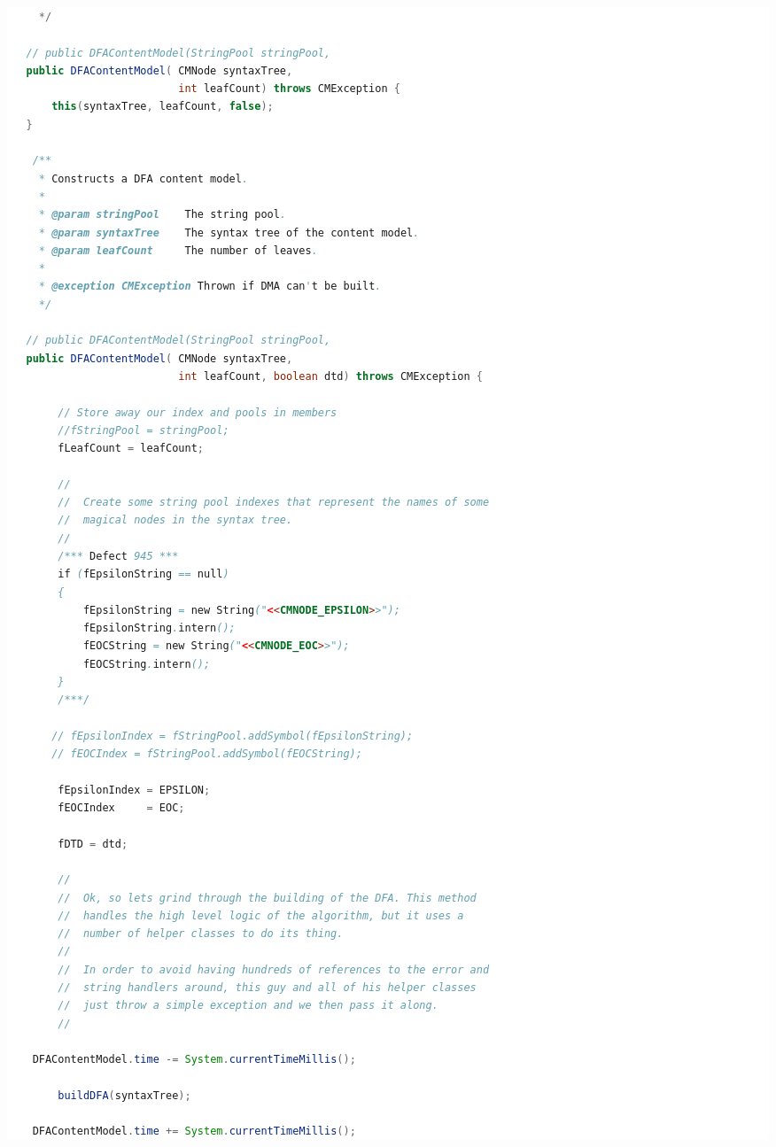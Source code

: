 ```java
     */

   // public DFAContentModel(StringPool stringPool, 
   public DFAContentModel( CMNode syntaxTree, 
                           int leafCount) throws CMException {
       this(syntaxTree, leafCount, false);
   }

    /**
     * Constructs a DFA content model.
     *
     * @param stringPool    The string pool.
     * @param syntaxTree    The syntax tree of the content model.
     * @param leafCount     The number of leaves.
     *
     * @exception CMException Thrown if DMA can't be built.
     */

   // public DFAContentModel(StringPool stringPool, 
   public DFAContentModel( CMNode syntaxTree, 
                           int leafCount, boolean dtd) throws CMException {

        // Store away our index and pools in members
        //fStringPool = stringPool;
        fLeafCount = leafCount;

        //
        //  Create some string pool indexes that represent the names of some
        //  magical nodes in the syntax tree.
        //
        /*** Defect 945 ***
        if (fEpsilonString == null)
        {
            fEpsilonString = new String("<<CMNODE_EPSILON>>");
            fEpsilonString.intern();
            fEOCString = new String("<<CMNODE_EOC>>");
            fEOCString.intern();
        }
        /***/

       // fEpsilonIndex = fStringPool.addSymbol(fEpsilonString);
       // fEOCIndex = fStringPool.addSymbol(fEOCString);

        fEpsilonIndex = EPSILON;
        fEOCIndex     = EOC;

        fDTD = dtd;

        //
        //  Ok, so lets grind through the building of the DFA. This method
        //  handles the high level logic of the algorithm, but it uses a
        //  number of helper classes to do its thing.
        //
        //  In order to avoid having hundreds of references to the error and
        //  string handlers around, this guy and all of his helper classes
        //  just throw a simple exception and we then pass it along.
        //
       
	DFAContentModel.time -= System.currentTimeMillis();

        buildDFA(syntaxTree);

	DFAContentModel.time += System.currentTimeMillis();
```